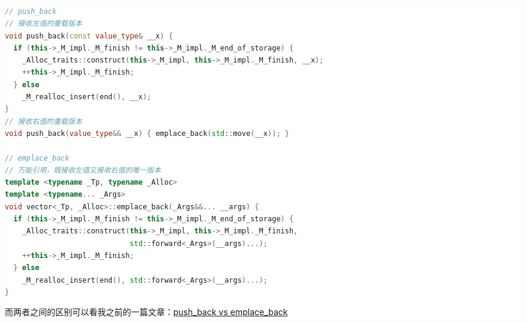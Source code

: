 ```c++
// push_back
// 接收左值的重载版本
void push_back(const value_type& __x) {
  if (this->_M_impl._M_finish != this->_M_impl._M_end_of_storage) {
    _Alloc_traits::construct(this->_M_impl, this->_M_impl._M_finish, __x);
    ++this->_M_impl._M_finish;
  } else
    _M_realloc_insert(end(), __x);
}
// 接收右值的重载版本
void push_back(value_type&& __x) { emplace_back(std::move(__x)); }

// emplace_back
// 万能引用，既接收左值又接收右值的唯一版本
template <typename _Tp, typename _Alloc>
template <typename... _Args>
void vector<_Tp, _Alloc>::emplace_back(_Args&&... __args) {
  if (this->_M_impl._M_finish != this->_M_impl._M_end_of_storage) {
    _Alloc_traits::construct(this->_M_impl, this->_M_impl._M_finish,
                             std::forward<_Args>(__args)...);
    ++this->_M_impl._M_finish;
  } else
    _M_realloc_insert(end(), std::forward<_Args>(__args)...);
}
```

而两者之间的区别可以看我之前的一篇文章：[push_back vs emplace_back](https://ayamir.github.io/post/knowledge/cpp/pushback-emplaceback)
